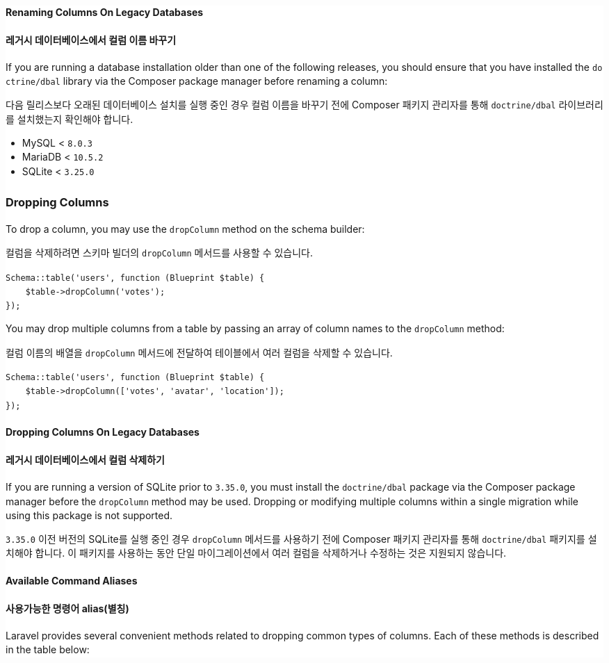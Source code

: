 <a name="renaming-columns-on-legacy-databases"></a>
#### Renaming Columns On Legacy Databases
#### 레거시 데이터베이스에서 컬럼 이름 바꾸기

If you are running a database installation older than one of the following releases, you should ensure that you have installed the `doctrine/dbal` library via the Composer package manager before renaming a column:

다음 릴리스보다 오래된 데이터베이스 설치를 실행 중인 경우 컬럼 이름을 바꾸기 전에 Composer 패키지 관리자를 통해 `doctrine/dbal` 라이브러리를 설치했는지 확인해야 합니다.

<div class="content-list" markdown="1">

- MySQL < `8.0.3`
- MariaDB < `10.5.2`
- SQLite < `3.25.0`

</div>

<a name="dropping-columns"></a>
### Dropping Columns

To drop a column, you may use the `dropColumn` method on the schema builder:

컬럼을 삭제하려면 스키마 빌더의 `dropColumn` 메서드를 사용할 수 있습니다.

    Schema::table('users', function (Blueprint $table) {
        $table->dropColumn('votes');
    });

You may drop multiple columns from a table by passing an array of column names to the `dropColumn` method:

컬럼 이름의 배열을 `dropColumn` 메서드에 전달하여 테이블에서 여러 컬럼을 삭제할 수 있습니다.

    Schema::table('users', function (Blueprint $table) {
        $table->dropColumn(['votes', 'avatar', 'location']);
    });

<a name="dropping-columns-on-legacy-databases"></a>
#### Dropping Columns On Legacy Databases
#### 레거시 데이터베이스에서 컬럼 삭제하기

If you are running a version of SQLite prior to `3.35.0`, you must install the `doctrine/dbal` package via the Composer package manager before the `dropColumn` method may be used. Dropping or modifying multiple columns within a single migration while using this package is not supported.

`3.35.0` 이전 버전의 SQLite를 실행 중인 경우 `dropColumn` 메서드를 사용하기 전에 Composer 패키지 관리자를 통해 `doctrine/dbal` 패키지를 설치해야 합니다. 이 패키지를 사용하는 동안 단일 마이그레이션에서 여러 컬럼을 삭제하거나 수정하는 것은 지원되지 않습니다.

<a name="available-command-aliases"></a>
#### Available Command Aliases
#### 사용가능한 명령어 alias(별칭)

Laravel provides several convenient methods related to dropping common types of columns. Each of these methods is described in the table below:
